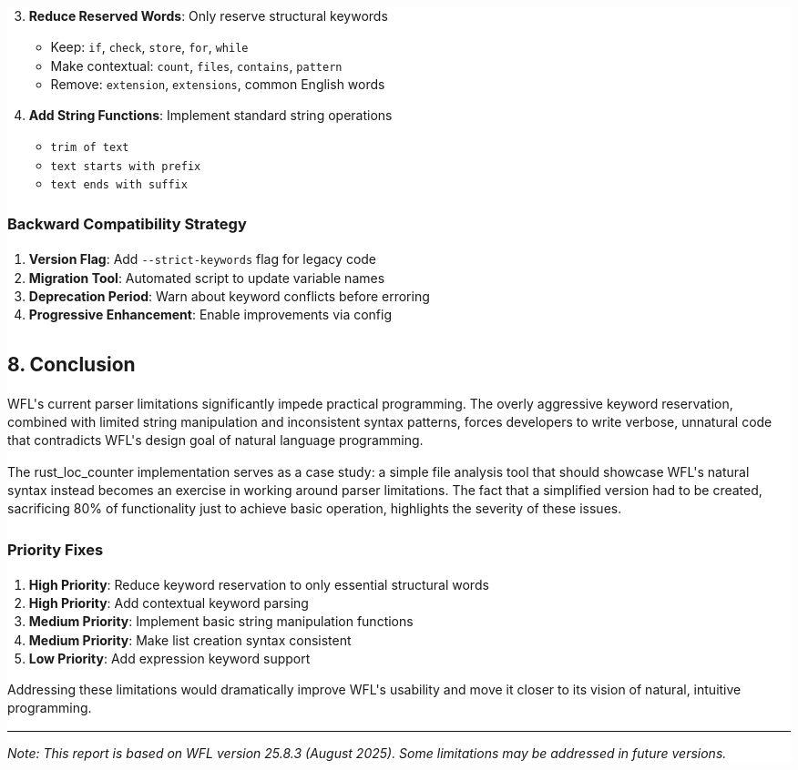 3. **Reduce Reserved Words**: Only reserve structural keywords
   - Keep: `if`, `check`, `store`, `for`, `while`
   - Make contextual: `count`, `files`, `contains`, `pattern`
   - Remove: `extension`, `extensions`, common English words

4. **Add String Functions**: Implement standard string operations
   - `trim of text`
   - `text starts with prefix`
   - `text ends with suffix`

### Backward Compatibility Strategy

1. **Version Flag**: Add `--strict-keywords` flag for legacy code
2. **Migration Tool**: Automated script to update variable names
3. **Deprecation Period**: Warn about keyword conflicts before erroring
4. **Progressive Enhancement**: Enable improvements via config

## 8. Conclusion

WFL's current parser limitations significantly impede practical programming. The overly aggressive keyword reservation, combined with limited string manipulation and inconsistent syntax patterns, forces developers to write verbose, unnatural code that contradicts WFL's design goal of natural language programming.

The rust_loc_counter implementation serves as a case study: a simple file analysis tool that should showcase WFL's natural syntax instead becomes an exercise in working around parser limitations. The fact that a simplified version had to be created, sacrificing 80% of functionality just to achieve basic operation, highlights the severity of these issues.

### Priority Fixes

1. **High Priority**: Reduce keyword reservation to only essential structural words
2. **High Priority**: Add contextual keyword parsing
3. **Medium Priority**: Implement basic string manipulation functions
4. **Medium Priority**: Make list creation syntax consistent
5. **Low Priority**: Add expression keyword support

Addressing these limitations would dramatically improve WFL's usability and move it closer to its vision of natural, intuitive programming.

---

*Note: This report is based on WFL version 25.8.3 (August 2025). Some limitations may be addressed in future versions.*